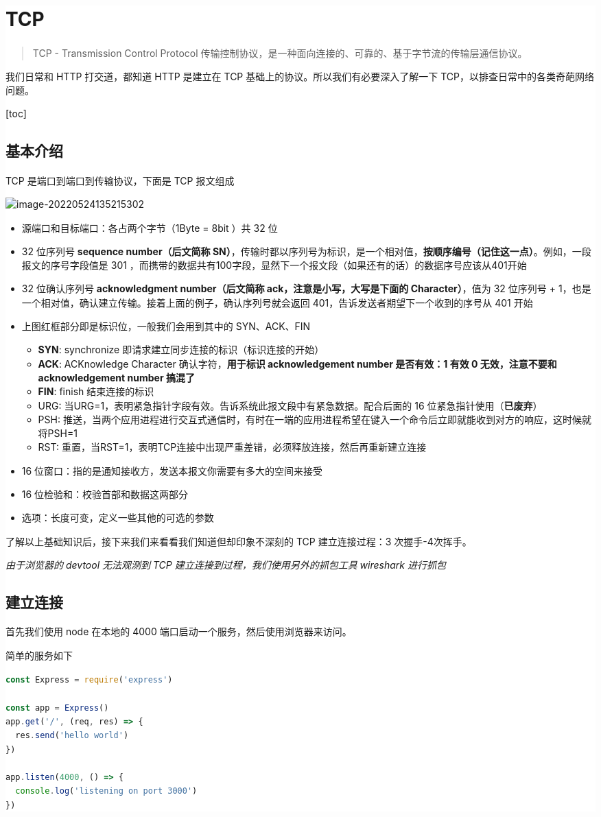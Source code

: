 # TCP 

> TCP - Transmission Control Protocol 传输控制协议，是一种面向连接的、可靠的、基于字节流的传输层通信协议。

我们日常和 HTTP 打交道，都知道 HTTP 是建立在 TCP 基础上的协议。所以我们有必要深入了解一下 TCP，以排查日常中的各类奇葩网络问题。

[toc]

## 基本介绍

TCP 是端口到端口到传输协议，下面是 TCP 报文组成

![image-20220524135215302](https://liaoyk-markdown.oss-cn-hangzhou.aliyuncs.com/markdownImg/image-20220524135215302.png?x-oss-process=image/resize,w_800,m_lfit) 

- 源端口和目标端口：各占两个字节（1Byte = 8bit ）共 32 位
- 32 位序列号 **sequence number（后文简称 SN）**，传输时都以序列号为标识，是一个相对值，**按顺序编号（记住这一点）**。例如，一段报文的序号字段值是 301 ，而携带的数据共有100字段，显然下一个报文段（如果还有的话）的数据序号应该从401开始
- 32 位确认序列号 **acknowledgment number（后文简称 ack，注意是小写，大写是下面的 Character）**，值为 32 位序列号 + 1，也是一个相对值，确认建立传输。接着上面的例子，确认序列号就会返回 401，告诉发送者期望下一个收到的序号从 401 开始
- 上图红框部分即是标识位，一般我们会用到其中的 SYN、ACK、FIN

  - **SYN**: synchronize 即请求建立同步连接的标识（标识连接的开始）
  - **ACK**: ACKnowledge Character 确认字符，**用于标识 acknowledgement number 是否有效：1 有效 0 无效，注意不要和 acknowledgement number 搞混了**
  - **FIN**: finish 结束连接的标识
  - URG: 当URG=1，表明紧急指针字段有效。告诉系统此报文段中有紧急数据。配合后面的 16 位紧急指针使用（**已废弃**）
  - PSH: 推送，当两个应用进程进行交互式通信时，有时在一端的应用进程希望在键入一个命令后立即就能收到对方的响应，这时候就将PSH=1
  - RST: 重置，当RST=1，表明TCP连接中出现严重差错，必须释放连接，然后再重新建立连接
- 16 位窗口：指的是通知接收方，发送本报文你需要有多大的空间来接受
- 16 位检验和：校验首部和数据这两部分
- 选项：长度可变，定义一些其他的可选的参数

了解以上基础知识后，接下来我们来看看我们知道但却印象不深刻的 TCP 建立连接过程：3 次握手-4次挥手。

*由于浏览器的 devtool 无法观测到 TCP 建立连接到过程，我们使用另外的抓包工具 wireshark 进行抓包*

## 建立连接

首先我们使用 node 在本地的 4000 端口启动一个服务，然后使用浏览器来访问。

简单的服务如下

```javascript
const Express = require('express')

const app = Express()
app.get('/', (req, res) => {
  res.send('hello world')
})

app.listen(4000, () => {
  console.log('listening on port 3000')
})

```
